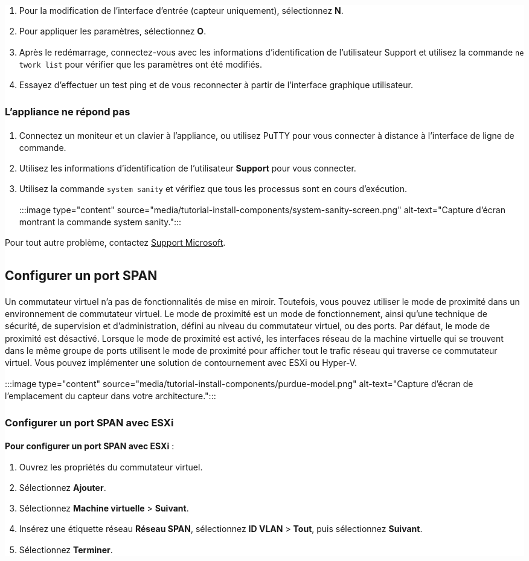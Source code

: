    1. Pour la modification de l’interface d’entrée (capteur uniquement), sélectionnez **N**.

   1. Pour appliquer les paramètres, sélectionnez **O**.

1. Après le redémarrage, connectez-vous avec les informations d’identification de l’utilisateur Support et utilisez la commande `network list` pour vérifier que les paramètres ont été modifiés.

1. Essayez d’effectuer un test ping et de vous reconnecter à partir de l’interface graphique utilisateur.

### <a name="the-appliance-isnt-responding"></a>L’appliance ne répond pas

1. Connectez un moniteur et un clavier à l’appliance, ou utilisez PuTTY pour vous connecter à distance à l’interface de ligne de commande.

1. Utilisez les informations d’identification de l’utilisateur **Support** pour vous connecter.

1. Utilisez la commande `system sanity` et vérifiez que tous les processus sont en cours d’exécution.

    :::image type="content" source="media/tutorial-install-components/system-sanity-screen.png" alt-text="Capture d’écran montrant la commande system sanity.":::

Pour tout autre problème, contactez [Support Microsoft](https://support.microsoft.com/en-us/supportforbusiness/productselection?sapId=82c88f35-1b8e-f274-ec11-c6efdd6dd099).

## <a name="configure-a-span-port"></a>Configurer un port SPAN

Un commutateur virtuel n’a pas de fonctionnalités de mise en miroir. Toutefois, vous pouvez utiliser le mode de proximité dans un environnement de commutateur virtuel. Le mode de proximité est un mode de fonctionnement, ainsi qu’une technique de sécurité, de supervision et d’administration, défini au niveau du commutateur virtuel, ou des ports. Par défaut, le mode de proximité est désactivé. Lorsque le mode de proximité est activé, les interfaces réseau de la machine virtuelle qui se trouvent dans le même groupe de ports utilisent le mode de proximité pour afficher tout le trafic réseau qui traverse ce commutateur virtuel. Vous pouvez implémenter une solution de contournement avec ESXi ou Hyper-V.

:::image type="content" source="media/tutorial-install-components/purdue-model.png" alt-text="Capture d’écran de l’emplacement du capteur dans votre architecture.":::

### <a name="configure-a-span-port-with-esxi"></a>Configurer un port SPAN avec ESXi

**Pour configurer un port SPAN avec ESXi** :

1. Ouvrez les propriétés du commutateur virtuel.

1. Sélectionnez **Ajouter**.

1. Sélectionnez **Machine virtuelle** > **Suivant**.

1. Insérez une étiquette réseau **Réseau SPAN**, sélectionnez **ID VLAN** > **Tout**, puis sélectionnez **Suivant**.

1. Sélectionnez **Terminer**.
